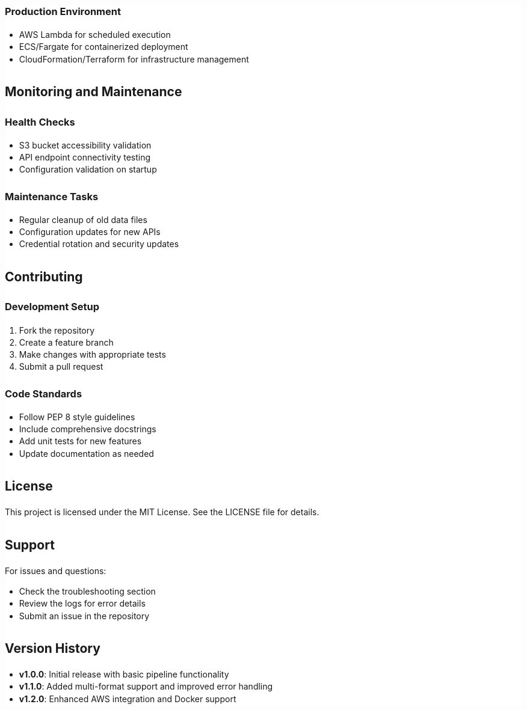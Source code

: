 ### Production Environment
- AWS Lambda for scheduled execution
- ECS/Fargate for containerized deployment
- CloudFormation/Terraform for infrastructure management

## Monitoring and Maintenance

### Health Checks
- S3 bucket accessibility validation
- API endpoint connectivity testing
- Configuration validation on startup

### Maintenance Tasks
- Regular cleanup of old data files
- Configuration updates for new APIs
- Credential rotation and security updates

## Contributing

### Development Setup
1. Fork the repository
2. Create a feature branch
3. Make changes with appropriate tests
4. Submit a pull request

### Code Standards
- Follow PEP 8 style guidelines
- Include comprehensive docstrings
- Add unit tests for new features
- Update documentation as needed

## License

This project is licensed under the MIT License. See the LICENSE file for details.

## Support

For issues and questions:
- Check the troubleshooting section
- Review the logs for error details
- Submit an issue in the repository

## Version History

- **v1.0.0**: Initial release with basic pipeline functionality
- **v1.1.0**: Added multi-format support and improved error handling
- **v1.2.0**: Enhanced AWS integration and Docker support
